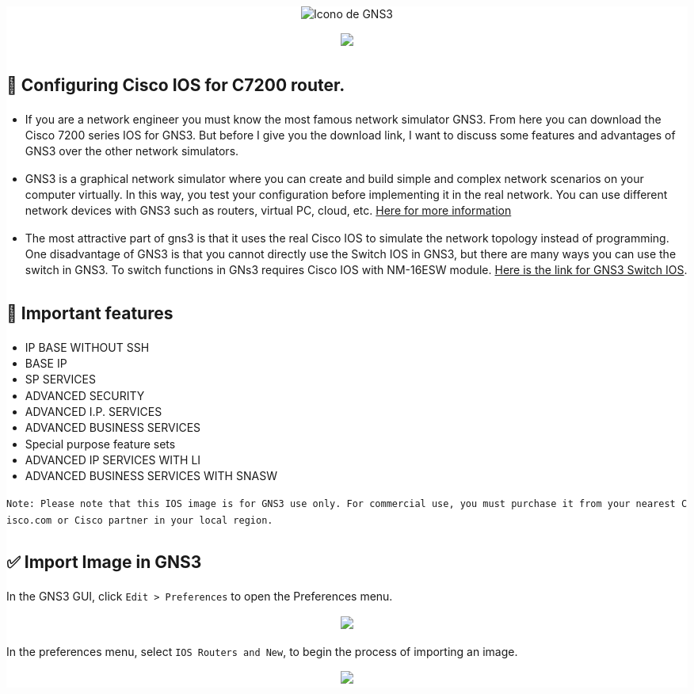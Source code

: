 <p align="center">
  <img src="https://user-images.githubusercontent.com/104341274/211248683-9e2e62cf-cd80-4137-9861-f97980405faa.png" alt="Icono de GNS3">
</p>

<p align="center">
  <img src="https://user-images.githubusercontent.com/104341274/210186277-0d434bb0-80c0-43a9-b6b0-2e42e18c31a9.png" width="400" />
</p>

## 🔱 Configuring Cisco IOS for C7200 router.

- If you are a network engineer you must know the most famous network simulator GNS3. From here you can download the Cisco 7200 series IOS for GNS3. But before I give you the download link, I want to discuss some features and advantages of GNS3 over the other network simulators.

- GNS3 is a graphical network simulator where you can create and build simple and complex network scenarios on your computer virtually. In this way, you test your configuration before implementing it in the real network. You can use different network devices with GNS3 such as routers, virtual PC, cloud, etc. [Here for more information](https://github.com/gherrada22/GNS3-Guide)

- The most attractive part of gns3 is that it uses the real Cisco IOS to simulate the network topology instead of programming. One disadvantage of GNS3 is that you cannot directly use the Switch IOS in GNS3, but there are many ways you can use the switch in GNS3. To switch functions in GNs3 requires Cisco IOS with NM-16ESW module. [Here is the link for GNS3 Switch IOS](https://github.com/gherrada22/GNS3-Guide/tree/main/Image%20and%20Device%20Configuration/Download%20%20IOS%20Cisco).


## 🔰 Important features

- IP BASE WITHOUT SSH
- BASE IP
- SP SERVICES
- ADVANCED SECURITY
- ADVANCED I.P. SERVICES
- ADVANCED BUSINESS SERVICES
- Special purpose feature sets
- ADVANCED IP SERVICES WITH LI
- ADVANCED BUSINESS SERVICES WITH SNASW

```
Note: Please note that this IOS image is for GNS3 use only. For commercial use, you must purchase it from your nearest Cisco.com or Cisco partner in your local region.
```

## ✅ Import Image in GNS3

In the GNS3 GUI, click `Edit > Preferences` to open the Preferences menu.

<p align="center">
  <img src="https://docs.gns3.com/img/getting-started/setup-wizard-local-server/8.jpg" width="400" />

In the preferences menu, select `IOS Routers and New`, to begin the process of importing an image.

<p align="center">
  <img src="https://docs.gns3.com/img/getting-started/setup-wizard-local-server/9.jpg" width="400" />
